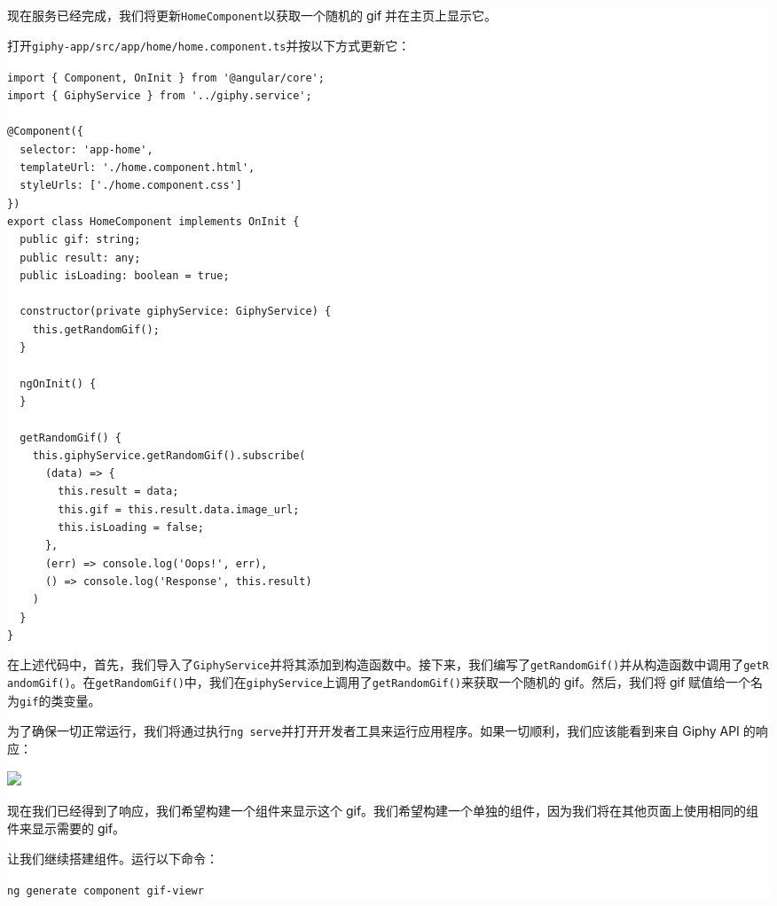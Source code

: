 现在服务已经完成，我们将更新`HomeComponent`以获取一个随机的 gif 并在主页上显示它。

打开`giphy-app/src/app/home/home.component.ts`并按以下方式更新它：

```html
import { Component, OnInit } from '@angular/core'; 
import { GiphyService } from '../giphy.service'; 

@Component({ 
  selector: 'app-home', 
  templateUrl: './home.component.html', 
  styleUrls: ['./home.component.css'] 
}) 
export class HomeComponent implements OnInit { 
  public gif: string; 
  public result: any; 
  public isLoading: boolean = true; 

  constructor(private giphyService: GiphyService) { 
    this.getRandomGif(); 
  } 

  ngOnInit() { 
  } 

  getRandomGif() { 
    this.giphyService.getRandomGif().subscribe( 
      (data) => { 
        this.result = data; 
        this.gif = this.result.data.image_url; 
        this.isLoading = false; 
      }, 
      (err) => console.log('Oops!', err), 
      () => console.log('Response', this.result) 
    ) 
  } 
}

```

在上述代码中，首先，我们导入了`GiphyService`并将其添加到构造函数中。接下来，我们编写了`getRandomGif()`并从构造函数中调用了`getRandomGif()`。在`getRandomGif()`中，我们在`giphyService`上调用了`getRandomGif()`来获取一个随机的 gif。然后，我们将 gif 赋值给一个名为`gif`的类变量。

为了确保一切正常运行，我们将通过执行`ng serve`并打开开发者工具来运行应用程序。如果一切顺利，我们应该能看到来自 Giphy API 的响应：

![](https://github.com/OpenDocCN/freelearn-html-css-zh/raw/master/docs/lrn-ionic-2e/img/00011.jpeg)

现在我们已经得到了响应，我们希望构建一个组件来显示这个 gif。我们希望构建一个单独的组件，因为我们将在其他页面上使用相同的组件来显示需要的 gif。

让我们继续搭建组件。运行以下命令：

```html
ng generate component gif-viewr

```
